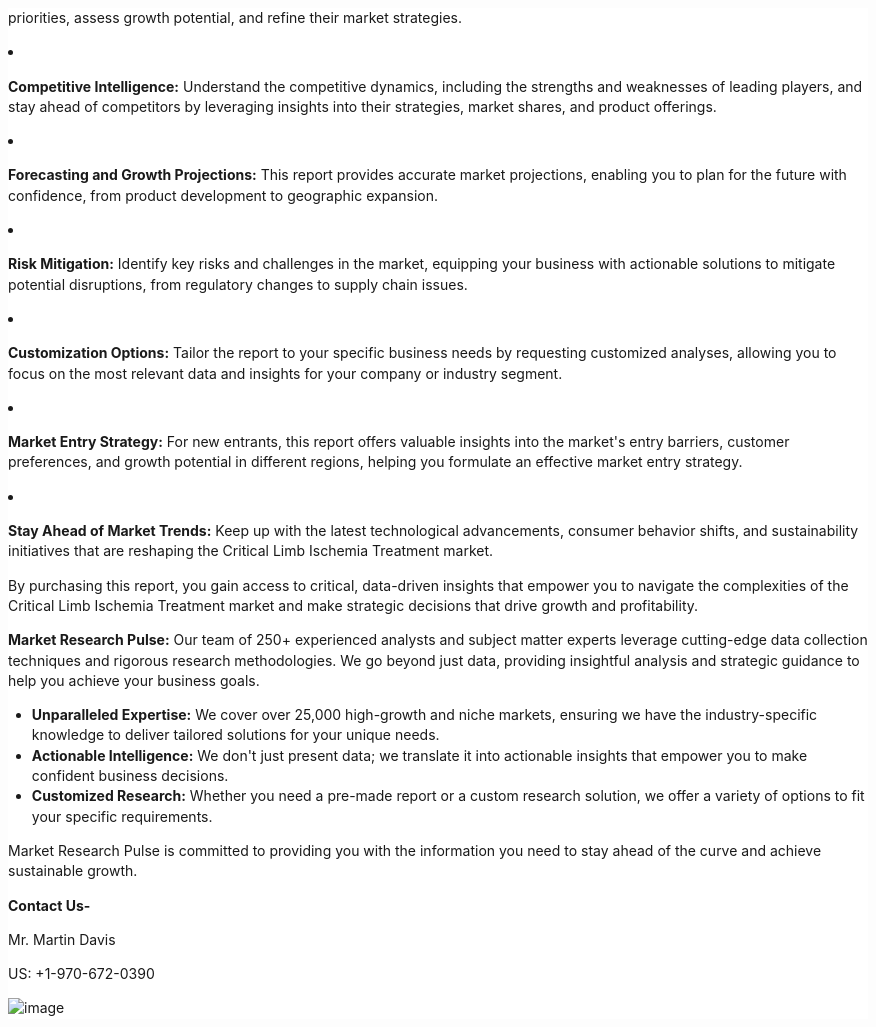 priorities, assess growth potential, and refine their market strategies.</p></li><li><p><strong>Competitive Intelligence:</strong> Understand the competitive dynamics, including the strengths and weaknesses of leading players, and stay ahead of competitors by leveraging insights into their strategies, market shares, and product offerings.</p></li><li><p><strong>Forecasting and Growth Projections:</strong> This report provides accurate market projections, enabling you to plan for the future with confidence, from product development to geographic expansion.</p></li><li><p><strong>Risk Mitigation:</strong> Identify key risks and challenges in the market, equipping your business with actionable solutions to mitigate potential disruptions, from regulatory changes to supply chain issues.</p></li><li><p><strong>Customization Options:</strong> Tailor the report to your specific business needs by requesting customized analyses, allowing you to focus on the most relevant data and insights for your company or industry segment.</p></li><li><p><strong>Market Entry Strategy:</strong> For new entrants, this report offers valuable insights into the market's entry barriers, customer preferences, and growth potential in different regions, helping you formulate an effective market entry strategy.</p></li><li><p><strong>Stay Ahead of Market Trends:</strong> Keep up with the latest technological advancements, consumer behavior shifts, and sustainability initiatives that are reshaping the Critical Limb Ischemia Treatment market.</p></li></ol><p>By purchasing this report, you gain access to critical, data-driven insights that empower you to navigate the complexities of the Critical Limb Ischemia Treatment market and make strategic decisions that drive growth and profitability.</p><p><strong>Market Research Pulse:</strong>&nbsp;Our team of 250+ experienced analysts and subject matter experts leverage cutting-edge data collection techniques and rigorous research methodologies. We go beyond just data, providing insightful analysis and strategic guidance to help you achieve your business goals.</p><ul><li><strong>Unparalleled Expertise:</strong>&nbsp;We cover over 25,000 high-growth and niche markets, ensuring we have the industry-specific knowledge to deliver tailored solutions for your unique needs.</li><li><strong>Actionable Intelligence:</strong>&nbsp;We don't just present data; we translate it into actionable insights that empower you to make confident business decisions.</li><li><strong>Customized Research:</strong>&nbsp;Whether you need a pre-made report or a custom research solution, we offer a variety of options to fit your specific requirements.</li></ul><p>Market Research Pulse is committed to providing you with the information you need to stay ahead of the curve and achieve sustainable growth.</p><p><strong>Contact Us-</strong></p><p>Mr. Martin Davis</p><p>US: +1-970-672-0390</p>
![image](https://github.com/user-attachments/assets/019dd80c-46af-4dab-8aef-8fbb69b923e7)
